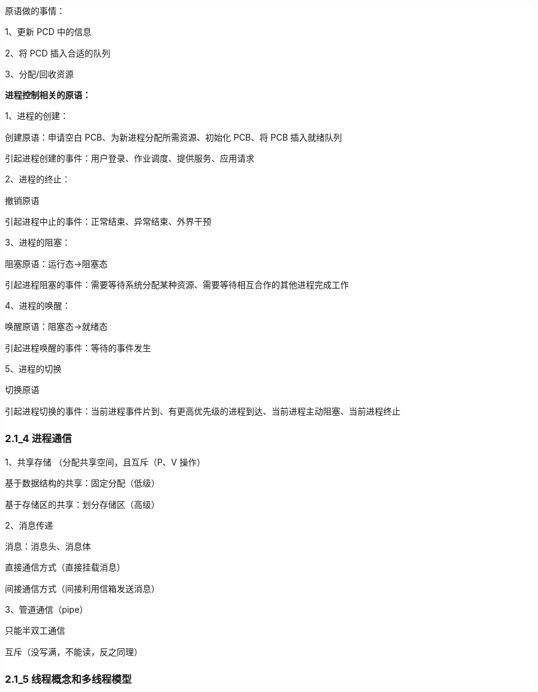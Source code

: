 原语做的事情：

1、更新 PCD 中的信息

2、将 PCD 插入合适的队列

3、分配/回收资源

<strong>进程控制相关的原语：</strong>

1、进程的创建：

创建原语：申请空白 PCB、为新进程分配所需资源、初始化 PCB、将 PCB 插入就绪队列

引起进程创建的事件：用户登录、作业调度、提供服务、应用请求

2、进程的终止：

撤销原语

引起进程中止的事件：正常结束、异常结束、外界干预

3、进程的阻塞：

阻塞原语：运行态->阻塞态

引起进程阻塞的事件：需要等待系统分配某种资源、需要等待相互合作的其他进程完成工作

4、进程的唤醒：

唤醒原语：阻塞态->就绪态

引起进程唤醒的事件：等待的事件发生

5、进程的切换

切换原语

引起进程切换的事件：当前进程事件片到、有更高优先级的进程到达、当前进程主动阻塞、当前进程终止

### 2.1_4 进程通信

1、共享存储   （分配共享空间，且互斥（P、V 操作）

基于数据结构的共享：固定分配（低级）

基于存储区的共享：划分存储区（高级）

2、消息传递

消息：消息头、消息体

直接通信方式（直接挂载消息）

间接通信方式（间接利用信箱发送消息）

3、管道通信（pipe）

只能半双工通信

互斥（没写满，不能读，反之同理）

### 2.1_5 线程概念和多线程模型
